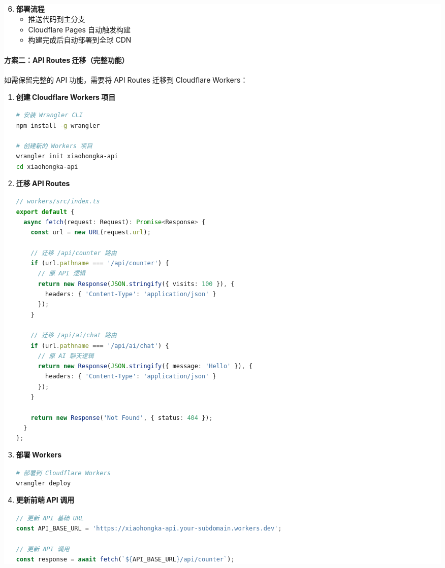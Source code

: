 6. **部署流程**
   - 推送代码到主分支
   - Cloudflare Pages 自动触发构建
   - 构建完成后自动部署到全球 CDN

#### 方案二：API Routes 迁移（完整功能）

如需保留完整的 API 功能，需要将 API Routes 迁移到 Cloudflare Workers：

1. **创建 Cloudflare Workers 项目**
   ```bash
   # 安装 Wrangler CLI
   npm install -g wrangler
   
   # 创建新的 Workers 项目
   wrangler init xiaohongka-api
   cd xiaohongka-api
   ```

2. **迁移 API Routes**
   ```typescript
   // workers/src/index.ts
   export default {
     async fetch(request: Request): Promise<Response> {
       const url = new URL(request.url);
       
       // 迁移 /api/counter 路由
       if (url.pathname === '/api/counter') {
         // 原 API 逻辑
         return new Response(JSON.stringify({ visits: 100 }), {
           headers: { 'Content-Type': 'application/json' }
         });
       }
       
       // 迁移 /api/ai/chat 路由
       if (url.pathname === '/api/ai/chat') {
         // 原 AI 聊天逻辑
         return new Response(JSON.stringify({ message: 'Hello' }), {
           headers: { 'Content-Type': 'application/json' }
         });
       }
       
       return new Response('Not Found', { status: 404 });
     }
   };
   ```

3. **部署 Workers**
   ```bash
   # 部署到 Cloudflare Workers
   wrangler deploy
   ```

4. **更新前端 API 调用**
   ```typescript
   // 更新 API 基础 URL
   const API_BASE_URL = 'https://xiaohongka-api.your-subdomain.workers.dev';
   
   // 更新 API 调用
   const response = await fetch(`${API_BASE_URL}/api/counter`);
   ```

